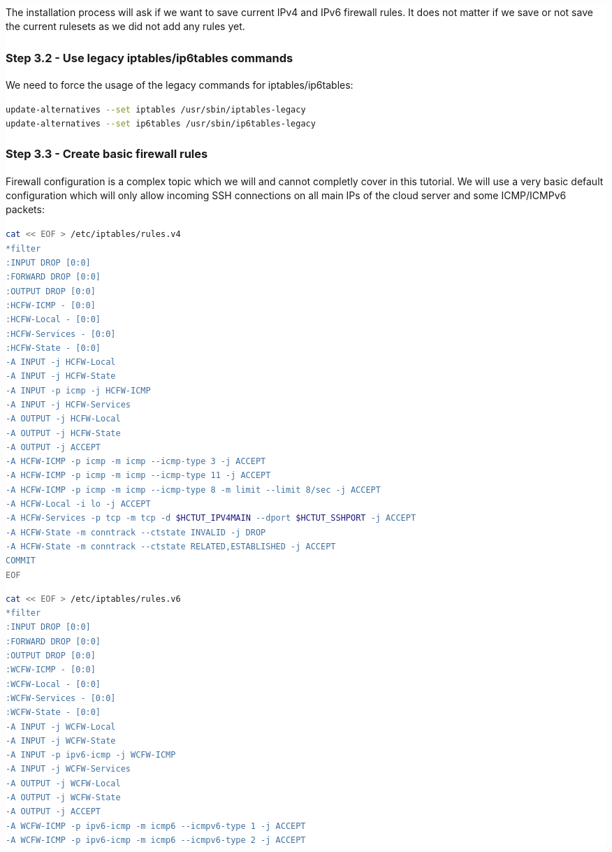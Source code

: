 The installation process will ask if we want to save current IPv4 and IPv6 firewall rules.
It does not matter if we save or not save the current rulesets as we did not add any rules yet.

### Step 3.2 - Use legacy iptables/ip6tables commands

We need to force the usage of the legacy commands for iptables/ip6tables:

```bash
update-alternatives --set iptables /usr/sbin/iptables-legacy
update-alternatives --set ip6tables /usr/sbin/ip6tables-legacy
```

### Step 3.3 - Create basic firewall rules

Firewall configuration is a complex topic which we will and cannot completly cover in this tutorial.
We will use a very basic default configuration which will only allow incoming SSH connections on all main IPs of the cloud server and some ICMP/ICMPv6 packets:

```bash
cat << EOF > /etc/iptables/rules.v4
*filter
:INPUT DROP [0:0]
:FORWARD DROP [0:0]
:OUTPUT DROP [0:0]
:HCFW-ICMP - [0:0]
:HCFW-Local - [0:0]
:HCFW-Services - [0:0]
:HCFW-State - [0:0]
-A INPUT -j HCFW-Local
-A INPUT -j HCFW-State
-A INPUT -p icmp -j HCFW-ICMP
-A INPUT -j HCFW-Services
-A OUTPUT -j HCFW-Local
-A OUTPUT -j HCFW-State
-A OUTPUT -j ACCEPT
-A HCFW-ICMP -p icmp -m icmp --icmp-type 3 -j ACCEPT
-A HCFW-ICMP -p icmp -m icmp --icmp-type 11 -j ACCEPT
-A HCFW-ICMP -p icmp -m icmp --icmp-type 8 -m limit --limit 8/sec -j ACCEPT
-A HCFW-Local -i lo -j ACCEPT
-A HCFW-Services -p tcp -m tcp -d $HCTUT_IPV4MAIN --dport $HCTUT_SSHPORT -j ACCEPT
-A HCFW-State -m conntrack --ctstate INVALID -j DROP
-A HCFW-State -m conntrack --ctstate RELATED,ESTABLISHED -j ACCEPT
COMMIT
EOF
```

```bash
cat << EOF > /etc/iptables/rules.v6
*filter
:INPUT DROP [0:0]
:FORWARD DROP [0:0]
:OUTPUT DROP [0:0]
:WCFW-ICMP - [0:0]
:WCFW-Local - [0:0]
:WCFW-Services - [0:0]
:WCFW-State - [0:0]
-A INPUT -j WCFW-Local
-A INPUT -j WCFW-State
-A INPUT -p ipv6-icmp -j WCFW-ICMP
-A INPUT -j WCFW-Services
-A OUTPUT -j WCFW-Local
-A OUTPUT -j WCFW-State
-A OUTPUT -j ACCEPT
-A WCFW-ICMP -p ipv6-icmp -m icmp6 --icmpv6-type 1 -j ACCEPT
-A WCFW-ICMP -p ipv6-icmp -m icmp6 --icmpv6-type 2 -j ACCEPT
```